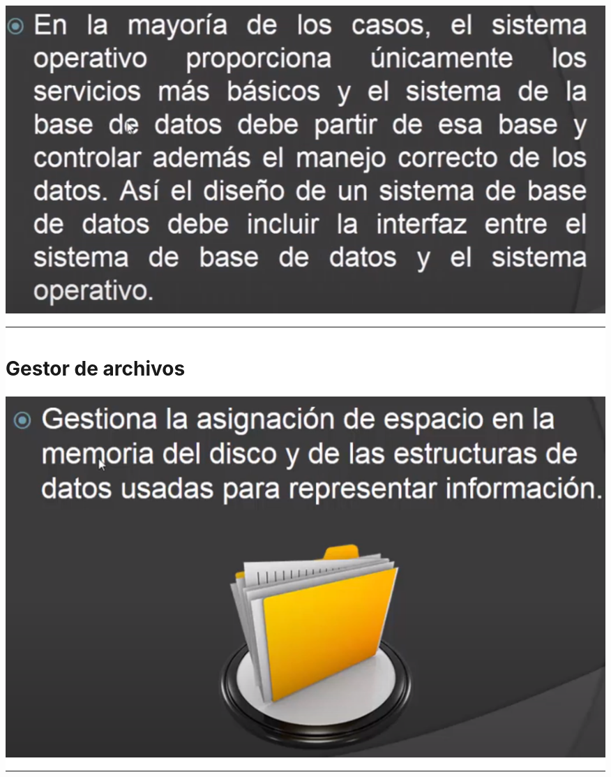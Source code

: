 ![width:900](img/Screenshot_30.png)

---

# Gestor de archivos

![width:900](img/Screenshot_31.png)

---